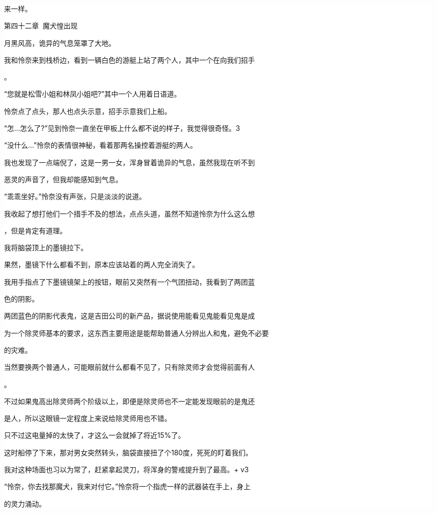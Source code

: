 来一样。







第四十二章  魔犬惶出现



月黑风高，诡异的气息笼罩了大地。

我和怜奈来到栈桥边，看到一辆白色的游艇上站了两个人，其中一个在向我们招手

。

“您就是松雪小姐和林凤小姐吧?”其中一个人用着日语道。

怜奈点了点头，那人也点头示意，招手示意我们上船。

“怎…怎么了?”见到怜奈一直坐在甲板上什么都不说的样子，我觉得很奇怪。3

“没什么…”怜奈的表情很神秘，看着那两名操控着游艇的两人。

我也发现了一点端倪了，这是一男一女，浑身冒着诡异的气息，虽然我现在听不到

恶灵的声音了，但我却能感知到气息。

“乖乖坐好。”怜奈没有声张，只是淡淡的说道。

我收起了想打他们一个措手不及的想法，点点头道，虽然不知道怜奈为什么这么想

，但是肯定有道理。

我将脑袋顶上的墨镜拉下。

果然，墨镜下什么都看不到，原本应该站着的两人完全消失了。

我用手指点了下墨镜镜架上的按钮，眼前又突然有一个气团扭动，我看到了两团蓝

色的阴影。

两团蓝色的阴影代表鬼，这是吉田公司的新产品，据说使用能看见鬼能看见鬼是成

为一个除灵师基本的要求，这东西主要用途是能帮助普通人分辨出人和鬼，避免不必要

的灾难。

当然要换两个普通人，可能眼前就什么都看不见了，只有除灵师才会觉得前面有人

。

不过如果鬼高出除灵师两个阶级以上，即便是除灵师也不一定能发现眼前的是鬼还

是人，所以这眼镜一定程度上来说给除灵师用也不错。

只不过这电量掉的太快了，才这么一会就掉了将近15%了。

这时船停了下来，那对男女突然转头，脑袋直接扭了个180度，死死的盯着我们。

我对这种场面也习以为常了，赶紧拿起灵刀，将浑身的警戒提升到了最高。+   v3

“怜奈，你去找那魔犬，我来对付它。”怜奈将一个指虎一样的武器装在手上，身上

的灵力涌动。
